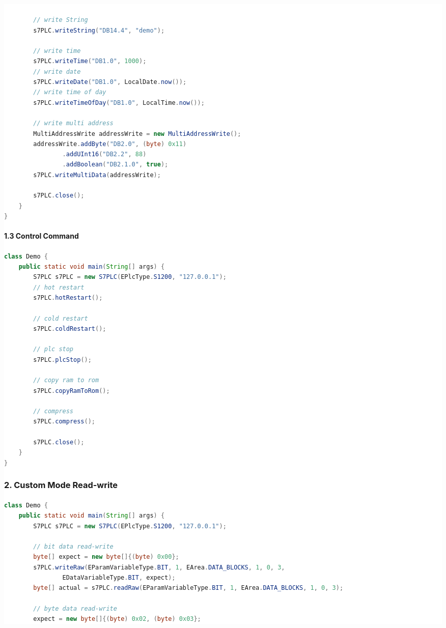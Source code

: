 ```java

        // write String
        s7PLC.writeString("DB14.4", "demo");

        // write time
        s7PLC.writeTime("DB1.0", 1000);
        // write date
        s7PLC.writeDate("DB1.0", LocalDate.now());
        // write time of day
        s7PLC.writeTimeOfDay("DB1.0", LocalTime.now());

        // write multi address
        MultiAddressWrite addressWrite = new MultiAddressWrite();
        addressWrite.addByte("DB2.0", (byte) 0x11)
                .addUInt16("DB2.2", 88)
                .addBoolean("DB2.1.0", true);
        s7PLC.writeMultiData(addressWrite);

        s7PLC.close();
    }
}
```

#### 1.3 Control Command

```java
class Demo {
    public static void main(String[] args) {
        S7PLC s7PLC = new S7PLC(EPlcType.S1200, "127.0.0.1");
        // hot restart
        s7PLC.hotRestart();

        // cold restart
        s7PLC.coldRestart();

        // plc stop
        s7PLC.plcStop();

        // copy ram to rom
        s7PLC.copyRamToRom();

        // compress
        s7PLC.compress();

        s7PLC.close();
    }
}
```

### 2. Custom Mode Read-write

```java
class Demo {
    public static void main(String[] args) {
        S7PLC s7PLC = new S7PLC(EPlcType.S1200, "127.0.0.1");

        // bit data read-write
        byte[] expect = new byte[]{(byte) 0x00};
        s7PLC.writeRaw(EParamVariableType.BIT, 1, EArea.DATA_BLOCKS, 1, 0, 3,
                EDataVariableType.BIT, expect);
        byte[] actual = s7PLC.readRaw(EParamVariableType.BIT, 1, EArea.DATA_BLOCKS, 1, 0, 3);

        // byte data read-write
        expect = new byte[]{(byte) 0x02, (byte) 0x03};
```
